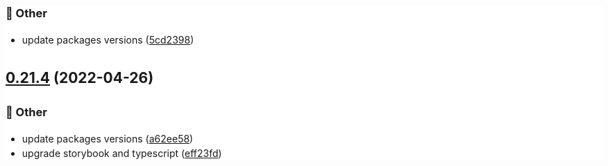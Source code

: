 
### :mega: Other

* update packages versions ([5cd2398](https://github.com/daybrush/moveable/blob/master/packages/svelte-moveable/commit/5cd2398dbb4dbbda24032641fe5bf111780b75fc))



## [0.21.4](https://github.com/daybrush/moveable/blob/master/packages/svelte-moveable/compare/svelte-moveable@0.21.3...svelte-moveable@0.21.4) (2022-04-26)


### :mega: Other

* update packages versions ([a62ee58](https://github.com/daybrush/moveable/blob/master/packages/svelte-moveable/commit/a62ee58b9bc32f06edc95d55ea28b60c20881ac4))
* upgrade storybook and typescript ([eff23fd](https://github.com/daybrush/moveable/blob/master/packages/svelte-moveable/commit/eff23fd7340964ed0e3e6f5930e56558c4d91d18))
